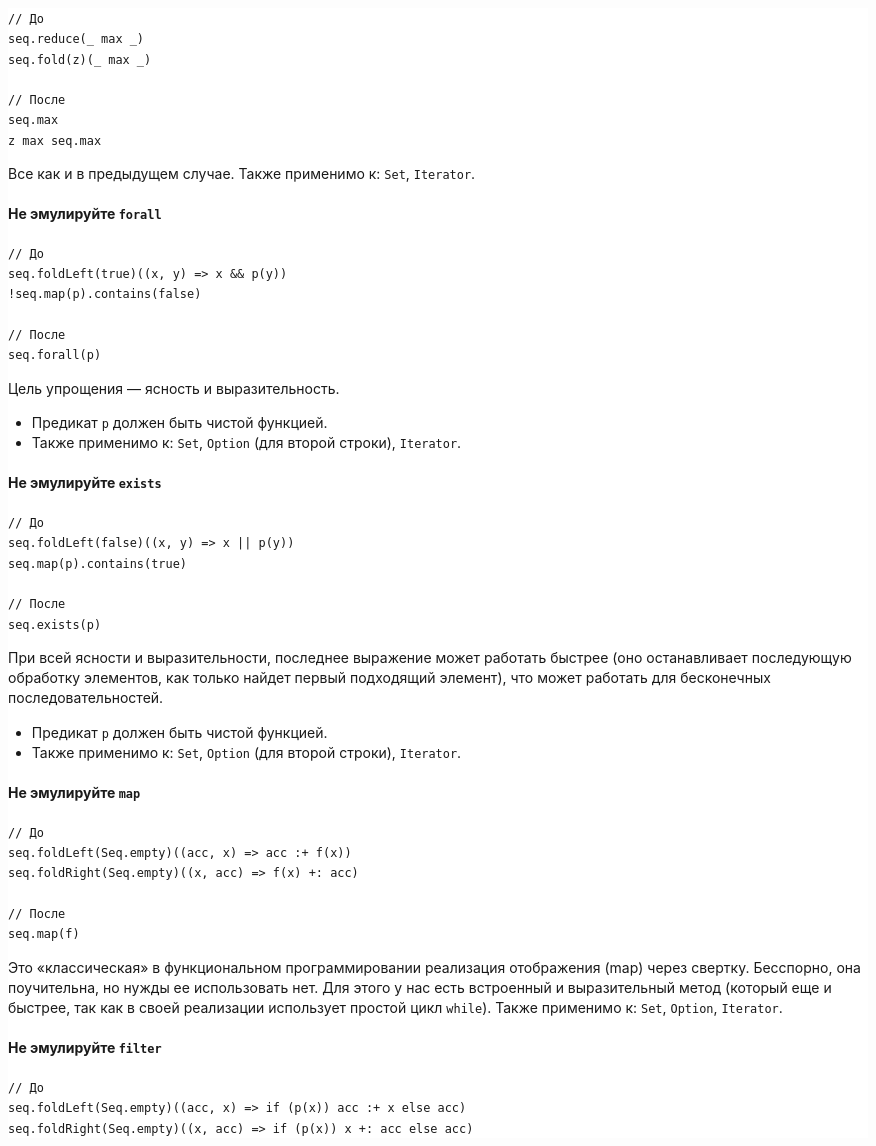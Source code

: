     // До
    seq.reduce(_ max _)
    seq.fold(z)(_ max _)

    // После
    seq.max
    z max seq.max

Все как и в предыдущем случае.
Также применимо к: `Set`, `Iterator`.

#### Не эмулируйте `forall`

    // До
    seq.foldLeft(true)((x, y) => x && p(y))
    !seq.map(p).contains(false)

    // После
    seq.forall(p)

Цель упрощения — ясность и выразительность.
 - Предикат `p` должен быть чистой функцией.
 - Также применимо к: `Set`, `Option` (для второй строки), `Iterator`.

#### Не эмулируйте `exists`

    // До
    seq.foldLeft(false)((x, y) => x || p(y))
    seq.map(p).contains(true)

    // После
    seq.exists(p)

При всей ясности и выразительности, последнее выражение может работать быстрее (оно останавливает последующую обработку элементов, как только найдет первый подходящий элемент), что может работать для бесконечных последовательностей.

 - Предикат `p` должен быть чистой функцией.
 - Также применимо к: `Set`, `Option` (для второй строки), `Iterator`.

#### Не эмулируйте `map`

    // До
    seq.foldLeft(Seq.empty)((acc, x) => acc :+ f(x))
    seq.foldRight(Seq.empty)((x, acc) => f(x) +: acc)

    // После
    seq.map(f)

Это «классическая» в функциональном программировании реализация отображения (map) через свертку. Бесспорно, она поучительна, но нужды ее использовать нет. Для этого у нас есть встроенный и выразительный метод (который еще и быстрее, так как в своей реализации использует простой цикл `while`).
Также применимо к: `Set`, `Option`, `Iterator`.

#### Не эмулируйте `filter`

    // До
    seq.foldLeft(Seq.empty)((acc, x) => if (p(x)) acc :+ x else acc)
    seq.foldRight(Seq.empty)((x, acc) => if (p(x)) x +: acc else acc)
